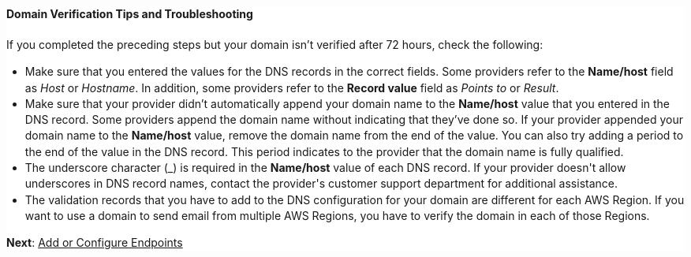#### Domain Verification Tips and Troubleshooting<a name="tutorials-email-prefs-part-1-verify-identity-domain-troubleshooting"></a>

If you completed the preceding steps but your domain isn’t verified after 72 hours, check the following:
+ Make sure that you entered the values for the DNS records in the correct fields\. Some providers refer to the **Name/host** field as *Host* or *Hostname*\. In addition, some providers refer to the **Record value** field as *Points to* or *Result*\.
+ Make sure that your provider didn’t automatically append your domain name to the **Name/host** value that you entered in the DNS record\. Some providers append the domain name without indicating that they’ve done so\. If your provider appended your domain name to the **Name/host** value, remove the domain name from the end of the value\. You can also try adding a period to the end of the value in the DNS record\. This period indicates to the provider that the domain name is fully qualified\.
+ The underscore character \(\_\) is required in the **Name/host** value of each DNS record\. If your provider doesn't allow underscores in DNS record names, contact the provider's customer support department for additional assistance\.
+ The validation records that you have to add to the DNS configuration for your domain are different for each AWS Region\. If you want to use a domain to send email from multiple AWS Regions, you have to verify the domain in each of those Regions\.

**Next**: [Add or Configure Endpoints](tutorials-email-prefs-part-2.md)